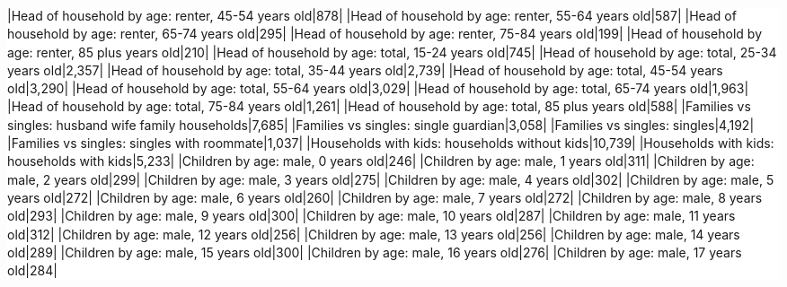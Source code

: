 |Head of household by age: renter, 45-54 years old|878|
|Head of household by age: renter, 55-64 years old|587|
|Head of household by age: renter, 65-74 years old|295|
|Head of household by age: renter, 75-84 years old|199|
|Head of household by age: renter, 85 plus years old|210|
|Head of household by age: total, 15-24 years old|745|
|Head of household by age: total, 25-34 years old|2,357|
|Head of household by age: total, 35-44 years old|2,739|
|Head of household by age: total, 45-54 years old|3,290|
|Head of household by age: total, 55-64 years old|3,029|
|Head of household by age: total, 65-74 years old|1,963|
|Head of household by age: total, 75-84 years old|1,261|
|Head of household by age: total, 85 plus years old|588|
|Families vs singles: husband wife family households|7,685|
|Families vs singles: single guardian|3,058|
|Families vs singles: singles|4,192|
|Families vs singles: singles with roommate|1,037|
|Households with kids: households without kids|10,739|
|Households with kids: households with kids|5,233|
|Children by age: male, 0 years old|246|
|Children by age: male, 1 years old|311|
|Children by age: male, 2 years old|299|
|Children by age: male, 3 years old|275|
|Children by age: male, 4 years old|302|
|Children by age: male, 5 years old|272|
|Children by age: male, 6 years old|260|
|Children by age: male, 7 years old|272|
|Children by age: male, 8 years old|293|
|Children by age: male, 9 years old|300|
|Children by age: male, 10 years old|287|
|Children by age: male, 11 years old|312|
|Children by age: male, 12 years old|256|
|Children by age: male, 13 years old|256|
|Children by age: male, 14 years old|289|
|Children by age: male, 15 years old|300|
|Children by age: male, 16 years old|276|
|Children by age: male, 17 years old|284|